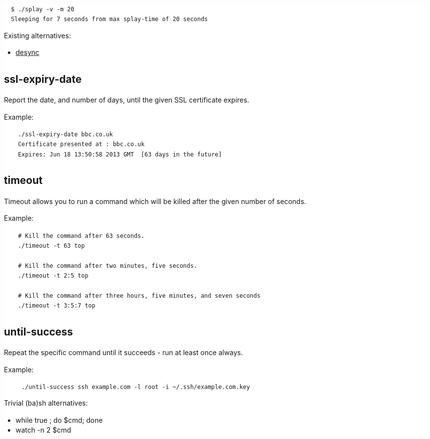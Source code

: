       $ ./splay -v -m 20
      Sleeping for 7 seconds from max splay-time of 20 seconds

Existing alternatives:

* [desync](https://debathena.mit.edu/trac/browser/trunk/athena/bin/desync/)



ssl-expiry-date
----------------

Report the date, and number of days, until the given SSL certificate expires.

Example:

        ./ssl-expiry-date bbc.co.uk
        Certificate presented at : bbc.co.uk
        Expires: Jun 18 13:50:58 2013 GMT  [63 days in the future]



timeout
-------

Timeout allows you to run a command which will be killed after the
given number of seconds.

Example:

        # Kill the command after 63 seconds.
        ./timeout -t 63 top

        # Kill the command after two minutes, five seconds.
        ./timeout -t 2:5 top

        # Kill the command after three hours, five minutes, and seven seconds
        ./timeout -t 3:5:7 top



until-success
-------------

Repeat the specific command until it succeeds - run at least once
always.

Example:

         ./until-success ssh example.com -l root -i ~/.ssh/example.com.key

Trivial (ba)sh alternatives:

* while true ; do $cmd; done
* watch -n 2 $cmd
